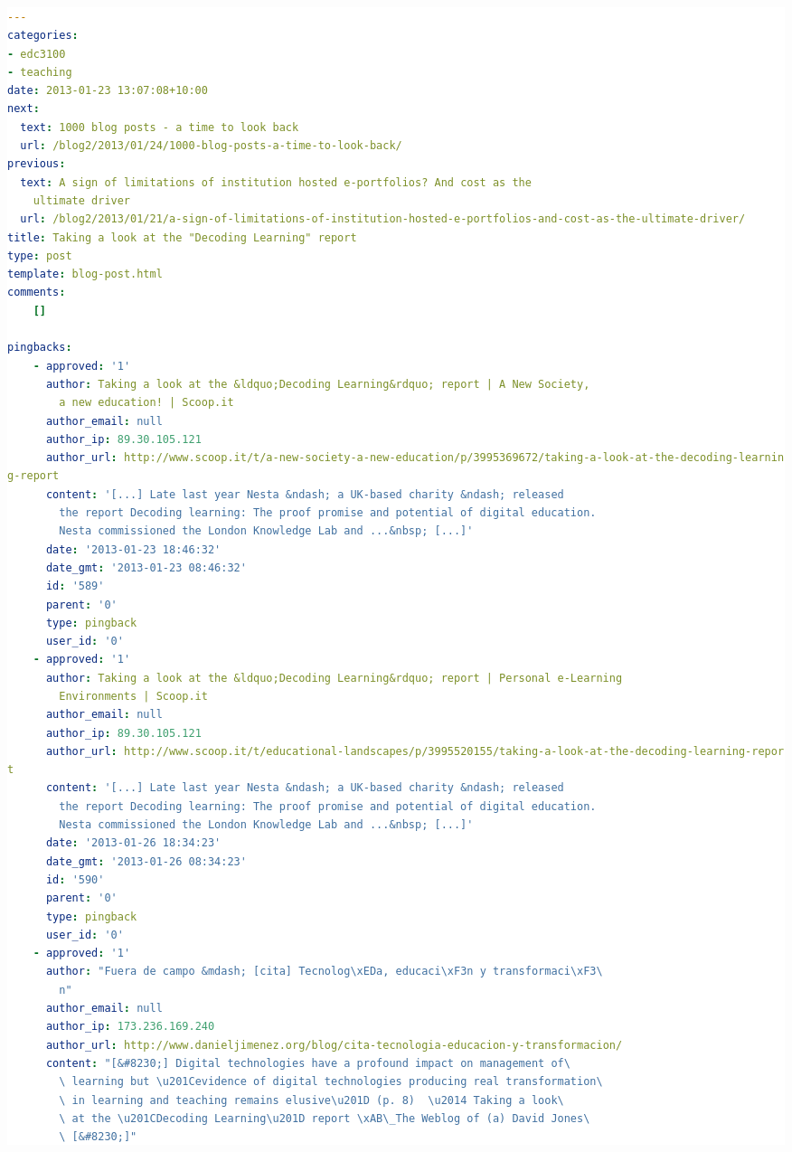 ```yaml
---
categories:
- edc3100
- teaching
date: 2013-01-23 13:07:08+10:00
next:
  text: 1000 blog posts - a time to look back
  url: /blog2/2013/01/24/1000-blog-posts-a-time-to-look-back/
previous:
  text: A sign of limitations of institution hosted e-portfolios? And cost as the
    ultimate driver
  url: /blog2/2013/01/21/a-sign-of-limitations-of-institution-hosted-e-portfolios-and-cost-as-the-ultimate-driver/
title: Taking a look at the "Decoding Learning" report
type: post
template: blog-post.html
comments:
    []
    
pingbacks:
    - approved: '1'
      author: Taking a look at the &ldquo;Decoding Learning&rdquo; report | A New Society,
        a new education! | Scoop.it
      author_email: null
      author_ip: 89.30.105.121
      author_url: http://www.scoop.it/t/a-new-society-a-new-education/p/3995369672/taking-a-look-at-the-decoding-learning-report
      content: '[...] Late last year Nesta &ndash; a UK-based charity &ndash; released
        the report Decoding learning: The proof promise and potential of digital education.
        Nesta commissioned the London Knowledge Lab and ...&nbsp; [...]'
      date: '2013-01-23 18:46:32'
      date_gmt: '2013-01-23 08:46:32'
      id: '589'
      parent: '0'
      type: pingback
      user_id: '0'
    - approved: '1'
      author: Taking a look at the &ldquo;Decoding Learning&rdquo; report | Personal e-Learning
        Environments | Scoop.it
      author_email: null
      author_ip: 89.30.105.121
      author_url: http://www.scoop.it/t/educational-landscapes/p/3995520155/taking-a-look-at-the-decoding-learning-report
      content: '[...] Late last year Nesta &ndash; a UK-based charity &ndash; released
        the report Decoding learning: The proof promise and potential of digital education.
        Nesta commissioned the London Knowledge Lab and ...&nbsp; [...]'
      date: '2013-01-26 18:34:23'
      date_gmt: '2013-01-26 08:34:23'
      id: '590'
      parent: '0'
      type: pingback
      user_id: '0'
    - approved: '1'
      author: "Fuera de campo &mdash; [cita] Tecnolog\xEDa, educaci\xF3n y transformaci\xF3\
        n"
      author_email: null
      author_ip: 173.236.169.240
      author_url: http://www.danieljimenez.org/blog/cita-tecnologia-educacion-y-transformacion/
      content: "[&#8230;] Digital technologies have a profound impact on management of\
        \ learning but \u201Cevidence of digital technologies producing real transformation\
        \ in learning and teaching remains elusive\u201D (p. 8)  \u2014 Taking a look\
        \ at the \u201CDecoding Learning\u201D report \xAB\_The Weblog of (a) David Jones\
        \ [&#8230;]"
```